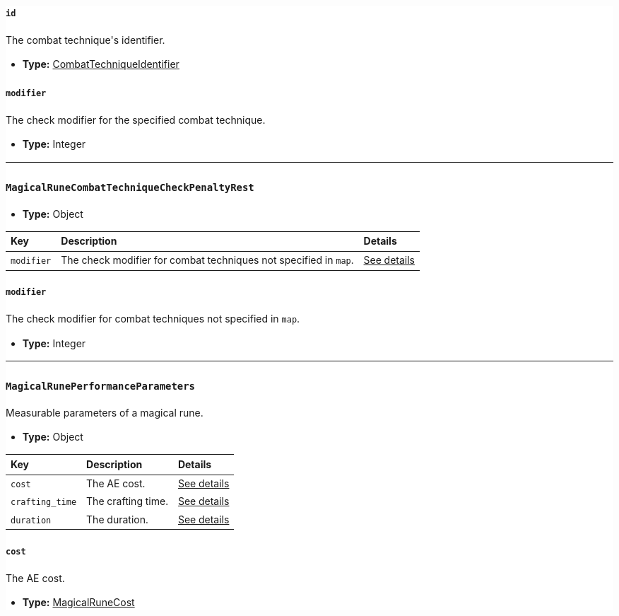 #### <a name="MagicalRuneCombatTechniqueCheckPenaltyMapping/id"></a> `id`

The combat technique's identifier.

- **Type:** <a href="../_IdentifierGroup.md#CombatTechniqueIdentifier">CombatTechniqueIdentifier</a>

#### <a name="MagicalRuneCombatTechniqueCheckPenaltyMapping/modifier"></a> `modifier`

The check modifier for the specified combat technique.

- **Type:** Integer

---

### <a name="MagicalRuneCombatTechniqueCheckPenaltyRest"></a> `MagicalRuneCombatTechniqueCheckPenaltyRest`

- **Type:** Object

Key | Description | Details
:-- | :-- | :--
`modifier` | The check modifier for combat techniques not specified in `map`. | <a href="#MagicalRuneCombatTechniqueCheckPenaltyRest/modifier">See details</a>

#### <a name="MagicalRuneCombatTechniqueCheckPenaltyRest/modifier"></a> `modifier`

The check modifier for combat techniques not specified in `map`.

- **Type:** Integer

---

### <a name="MagicalRunePerformanceParameters"></a> `MagicalRunePerformanceParameters`

Measurable parameters of a magical rune.

- **Type:** Object

Key | Description | Details
:-- | :-- | :--
`cost` | The AE cost. | <a href="#MagicalRunePerformanceParameters/cost">See details</a>
`crafting_time` | The crafting time. | <a href="#MagicalRunePerformanceParameters/crafting_time">See details</a>
`duration` | The duration. | <a href="#MagicalRunePerformanceParameters/duration">See details</a>

#### <a name="MagicalRunePerformanceParameters/cost"></a> `cost`

The AE cost.

- **Type:** <a href="#MagicalRuneCost">MagicalRuneCost</a>
